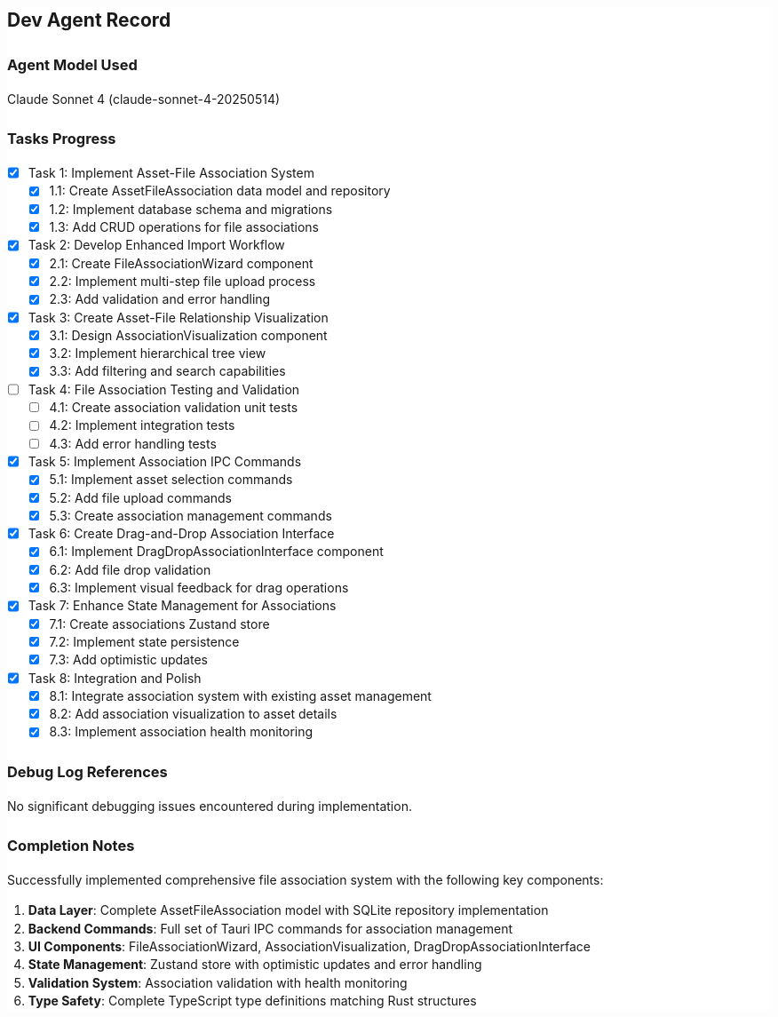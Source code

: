 ## Dev Agent Record

### Agent Model Used
Claude Sonnet 4 (claude-sonnet-4-20250514)

### Tasks Progress
- [x] Task 1: Implement Asset-File Association System
  - [x] 1.1: Create AssetFileAssociation data model and repository
  - [x] 1.2: Implement database schema and migrations
  - [x] 1.3: Add CRUD operations for file associations
- [x] Task 2: Develop Enhanced Import Workflow
  - [x] 2.1: Create FileAssociationWizard component
  - [x] 2.2: Implement multi-step file upload process
  - [x] 2.3: Add validation and error handling
- [x] Task 3: Create Asset-File Relationship Visualization
  - [x] 3.1: Design AssociationVisualization component
  - [x] 3.2: Implement hierarchical tree view
  - [x] 3.3: Add filtering and search capabilities
- [ ] Task 4: File Association Testing and Validation
  - [ ] 4.1: Create association validation unit tests
  - [ ] 4.2: Implement integration tests
  - [ ] 4.3: Add error handling tests
- [x] Task 5: Implement Association IPC Commands
  - [x] 5.1: Implement asset selection commands
  - [x] 5.2: Add file upload commands
  - [x] 5.3: Create association management commands
- [x] Task 6: Create Drag-and-Drop Association Interface
  - [x] 6.1: Implement DragDropAssociationInterface component
  - [x] 6.2: Add file drop validation
  - [x] 6.3: Implement visual feedback for drag operations
- [x] Task 7: Enhance State Management for Associations
  - [x] 7.1: Create associations Zustand store
  - [x] 7.2: Implement state persistence
  - [x] 7.3: Add optimistic updates
- [x] Task 8: Integration and Polish
  - [x] 8.1: Integrate association system with existing asset management
  - [x] 8.2: Add association visualization to asset details
  - [x] 8.3: Implement association health monitoring

### Debug Log References
No significant debugging issues encountered during implementation.

### Completion Notes
Successfully implemented comprehensive file association system with the following key components:
1. **Data Layer**: Complete AssetFileAssociation model with SQLite repository implementation
2. **Backend Commands**: Full set of Tauri IPC commands for association management
3. **UI Components**: FileAssociationWizard, AssociationVisualization, DragDropAssociationInterface
4. **State Management**: Zustand store with optimistic updates and error handling
5. **Validation System**: Association validation with health monitoring
6. **Type Safety**: Complete TypeScript type definitions matching Rust structures
